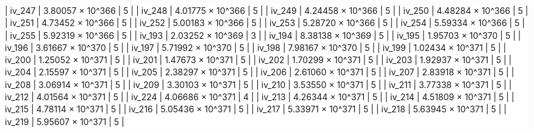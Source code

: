 | iv_247 | 3.80057 × 10^366 | 5 |
| iv_248 | 4.01775 × 10^366 | 5 |
| iv_249 | 4.24458 × 10^366 | 5 |
| iv_250 | 4.48284 × 10^366 | 5 |
| iv_251 | 4.73452 × 10^366 | 5 |
| iv_252 | 5.00183 × 10^366 | 5 |
| iv_253 | 5.28720 × 10^366 | 5 |
| iv_254 | 5.59334 × 10^366 | 5 |
| iv_255 | 5.92319 × 10^366 | 5 |
| iv_193 | 2.03252 × 10^369 | 3 |
| iv_194 | 8.38138 × 10^369 | 5 |
| iv_195 | 1.95703 × 10^370 | 5 |
| iv_196 | 3.61667 × 10^370 | 5 |
| iv_197 | 5.71992 × 10^370 | 5 |
| iv_198 | 7.98167 × 10^370 | 5 |
| iv_199 | 1.02434 × 10^371 | 5 |
| iv_200 | 1.25052 × 10^371 | 5 |
| iv_201 | 1.47673 × 10^371 | 5 |
| iv_202 | 1.70299 × 10^371 | 5 |
| iv_203 | 1.92937 × 10^371 | 5 |
| iv_204 | 2.15597 × 10^371 | 5 |
| iv_205 | 2.38297 × 10^371 | 5 |
| iv_206 | 2.61060 × 10^371 | 5 |
| iv_207 | 2.83918 × 10^371 | 5 |
| iv_208 | 3.06914 × 10^371 | 5 |
| iv_209 | 3.30103 × 10^371 | 5 |
| iv_210 | 3.53550 × 10^371 | 5 |
| iv_211 | 3.77338 × 10^371 | 5 |
| iv_212 | 4.01564 × 10^371 | 5 |
| iv_224 | 4.06686 × 10^371 | 4 |
| iv_213 | 4.26344 × 10^371 | 5 |
| iv_214 | 4.51809 × 10^371 | 5 |
| iv_215 | 4.78114 × 10^371 | 5 |
| iv_216 | 5.05436 × 10^371 | 5 |
| iv_217 | 5.33971 × 10^371 | 5 |
| iv_218 | 5.63945 × 10^371 | 5 |
| iv_219 | 5.95607 × 10^371 | 5 |